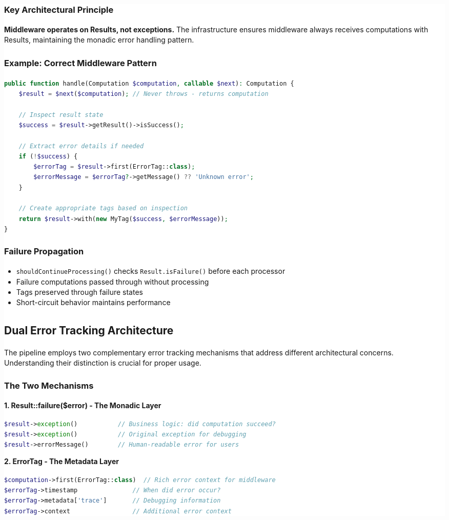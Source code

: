 ### Key Architectural Principle
**Middleware operates on Results, not exceptions.** The infrastructure ensures middleware always receives computations with Results, maintaining the monadic error handling pattern.

### Example: Correct Middleware Pattern
```php
public function handle(Computation $computation, callable $next): Computation {
    $result = $next($computation); // Never throws - returns computation
    
    // Inspect result state
    $success = $result->getResult()->isSuccess();
    
    // Extract error details if needed
    if (!$success) {
        $errorTag = $result->first(ErrorTag::class);
        $errorMessage = $errorTag?->getMessage() ?? 'Unknown error';
    }
    
    // Create appropriate tags based on inspection
    return $result->with(new MyTag($success, $errorMessage));
}
```

### Failure Propagation
- `shouldContinueProcessing()` checks `Result.isFailure()` before each processor
- Failure computations passed through without processing
- Tags preserved through failure states
- Short-circuit behavior maintains performance

## Dual Error Tracking Architecture

The pipeline employs two complementary error tracking mechanisms that address different architectural concerns. Understanding their distinction is crucial for proper usage.

### The Two Mechanisms

**1. Result::failure($error) - The Monadic Layer**

```php
$result->exception()           // Business logic: did computation succeed?
$result->exception()           // Original exception for debugging  
$result->errorMessage()        // Human-readable error for users
```

**2. ErrorTag - The Metadata Layer**
```php
$computation->first(ErrorTag::class)  // Rich error context for middleware
$errorTag->timestamp               // When did error occur?
$errorTag->metadata['trace']       // Debugging information
$errorTag->context                 // Additional error context
```
